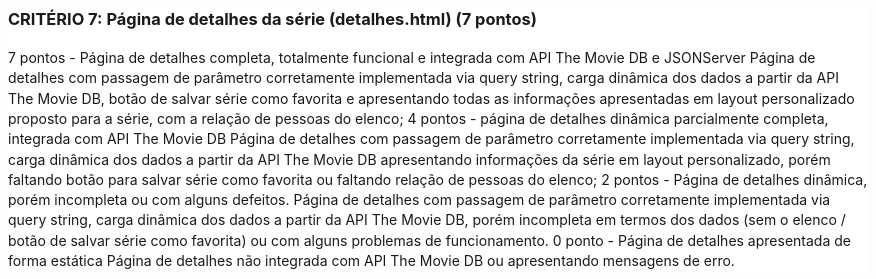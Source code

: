 
### CRITÉRIO 7: Página de detalhes da série (detalhes.html)  (7 pontos)

7 pontos - Página de detalhes completa, totalmente funcional e integrada com API The Movie DB e JSONServer
Página de detalhes com passagem de parâmetro corretamente implementada via query string, carga dinâmica dos dados a partir da API The Movie DB, botão de salvar série como favorita e apresentando todas as informações apresentadas em layout personalizado proposto para a série, com a relação de pessoas do elenco;
4 pontos - página de detalhes dinâmica parcialmente completa, integrada com API The Movie DB
 Página de detalhes com passagem de parâmetro corretamente implementada via query string, carga dinâmica dos dados a partir da API The Movie DB apresentando informações da série em layout personalizado, porém faltando botão para salvar série como favorita ou faltando relação de pessoas do elenco;
2 pontos - Página de detalhes dinâmica, porém incompleta ou com alguns defeitos.
Página de detalhes com passagem de parâmetro corretamente implementada via query string, carga dinâmica dos dados a partir da API The Movie DB, porém incompleta em termos dos dados (sem o elenco / botão de salvar série como favorita) ou com alguns problemas de funcionamento. 
0 ponto - Página de detalhes apresentada de forma estática 
Página de detalhes não integrada com API The Movie DB ou apresentando mensagens de erro.
